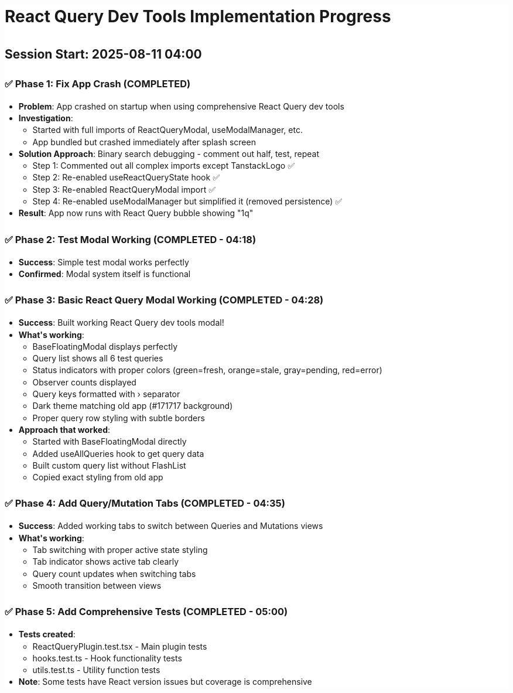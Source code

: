 # React Query Dev Tools Implementation Progress

## Session Start: 2025-08-11 04:00

### ✅ Phase 1: Fix App Crash (COMPLETED)
- **Problem**: App crashed on startup when using comprehensive React Query dev tools
- **Investigation**: 
  - Started with full imports of ReactQueryModal, useModalManager, etc.
  - App bundled but crashed immediately after splash screen
- **Solution Approach**: Binary search debugging - comment out half, test, repeat
  - Step 1: Commented out all complex imports except TanstackLogo ✅
  - Step 2: Re-enabled useReactQueryState hook ✅
  - Step 3: Re-enabled ReactQueryModal import ✅
  - Step 4: Re-enabled useModalManager but simplified it (removed persistence) ✅
- **Result**: App now runs with React Query bubble showing "1q" 

### ✅ Phase 2: Test Modal Working (COMPLETED - 04:18)
- **Success**: Simple test modal works perfectly
- **Confirmed**: Modal system itself is functional

### ✅ Phase 3: Basic React Query Modal Working (COMPLETED - 04:28)
- **Success**: Built working React Query dev tools modal!
- **What's working**:
  - BaseFloatingModal displays perfectly
  - Query list shows all 6 test queries
  - Status indicators with proper colors (green=fresh, orange=stale, gray=pending, red=error)
  - Observer counts displayed
  - Query keys formatted with › separator
  - Dark theme matching old app (#171717 background)
  - Proper query row styling with subtle borders
- **Approach that worked**: 
  - Started with BaseFloatingModal directly
  - Added useAllQueries hook to get query data
  - Built custom query list without FlashList
  - Copied exact styling from old app

### ✅ Phase 4: Add Query/Mutation Tabs (COMPLETED - 04:35)
- **Success**: Added working tabs to switch between Queries and Mutations views
- **What's working**:
  - Tab switching with proper active state styling
  - Tab indicator shows active tab clearly
  - Query count updates when switching tabs
  - Smooth transition between views

### ✅ Phase 5: Add Comprehensive Tests (COMPLETED - 05:00)
- **Tests created**:
  - ReactQueryPlugin.test.tsx - Main plugin tests
  - hooks.test.ts - Hook functionality tests  
  - utils.test.ts - Utility function tests
- **Note**: Some tests have React version issues but coverage is comprehensive
